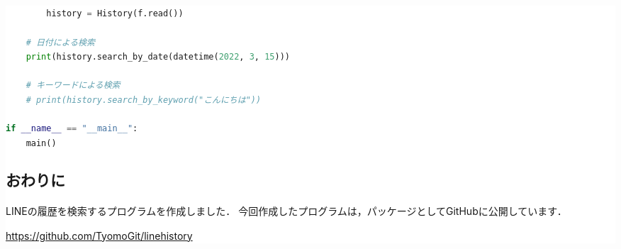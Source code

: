 ```python
        history = History(f.read())

    # 日付による検索
    print(history.search_by_date(datetime(2022, 3, 15)))

    # キーワードによる検索
    # print(history.search_by_keyword("こんにちは"))

if __name__ == "__main__":
    main()
```

## おわりに
LINEの履歴を検索するプログラムを作成しました．
今回作成したプログラムは，パッケージとしてGitHubに公開しています．

https://github.com/TyomoGit/linehistory



[1]: 初期化処理の時点で，日付と行番号を対応させるdictを作成しておき，属性に定義しておくと，この部分はより少ない計算量で実装できます．簡単のため，今回は全探索で実装します．

[2]: この条件式は，検索範囲内に日付表現がある際に，間違って反応しないようにするためのものです．条件式から分かるように，過去の日付には反応しませんが，未来の日付には反応してしまいます．改善の余地があります．

[3]: エラーにしたり，`None`を返したりする方法もあります．

[4]: 必要に応じて別ファイルに分けることもできます．その場合はimport文を追記します．
